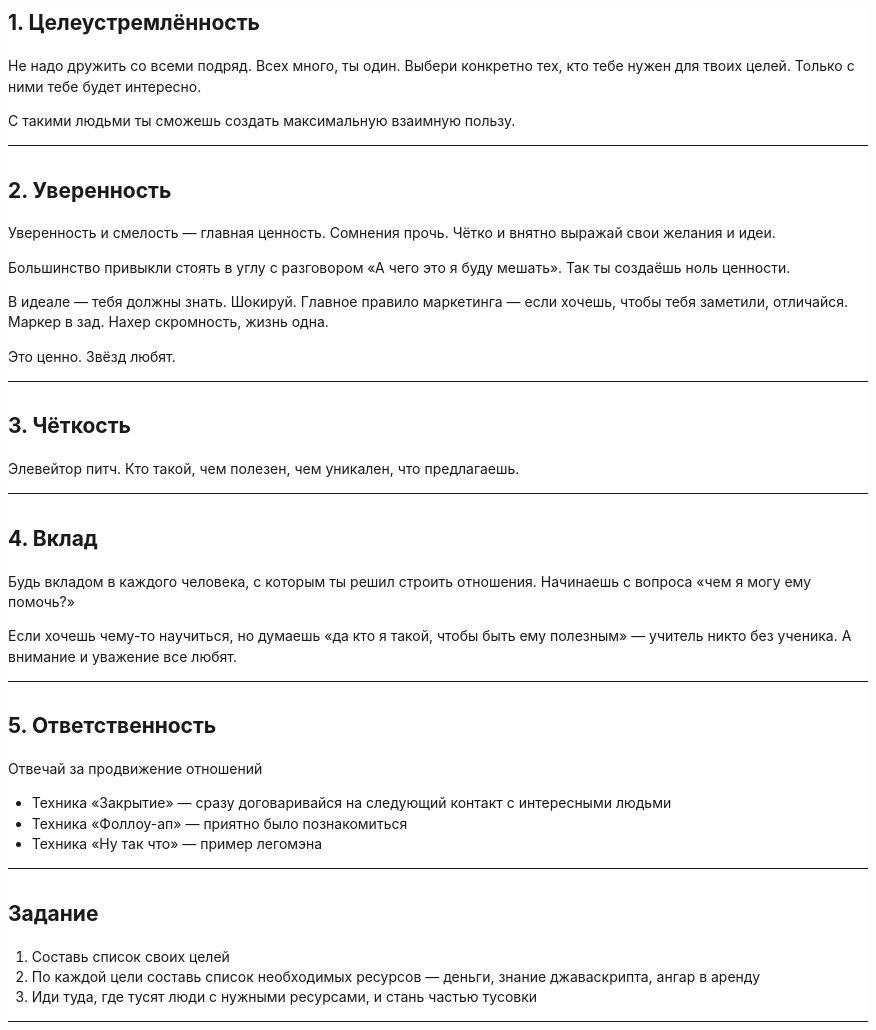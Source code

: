 ## 1. Целеустремлённость

Не надо дружить со всеми подряд. Всех много, ты один. Выбери конкретно тех, кто тебе нужен для твоих целей. Только с ними тебе будет интересно.

С такими людьми ты сможешь создать максимальную взаимную пользу.

---

## 2. Уверенность

Уверенность и смелость — главная ценность. Сомнения прочь. Чётко и внятно выражай свои желания и идеи.

Большинство привыкли стоять в углу с разговором «А чего это я буду мешать». Так ты создаёшь ноль ценности.

В идеале — тебя должны знать. Шокируй. Главное правило маркетинга — если хочешь, чтобы тебя заметили, отличайся. Маркер в зад. Нахер скромность, жизнь одна.

Это ценно. Звёзд любят.

---

## 3. Чёткость

Элевейтор питч. Кто такой, чем полезен, чем уникален, что предлагаешь.

---

## 4. Вклад

Будь вкладом в каждого человека, с которым ты решил строить отношения. Начинаешь с вопроса «чем я могу ему помочь?»

Если хочешь чему-то научиться, но думаешь «да кто я такой, чтобы быть ему полезным» — учитель никто без ученика. А внимание и уважение все любят.

---

## 5. Ответственность

Отвечай за продвижение отношений

- Техника «Закрытие» — сразу договаривайся на следующий контакт с интересными людьми
- Техника «Фоллоу-ап» — приятно было познакомиться
- Техника «Ну так что» — пример легомэна

---

## Задание

1. Составь список своих целей
2. По каждой цели составь список необходимых ресурсов — деньги, знание джаваскрипта, ангар в аренду
3. Иди туда, где тусят люди с нужными ресурсами, и стань частью тусовки

---